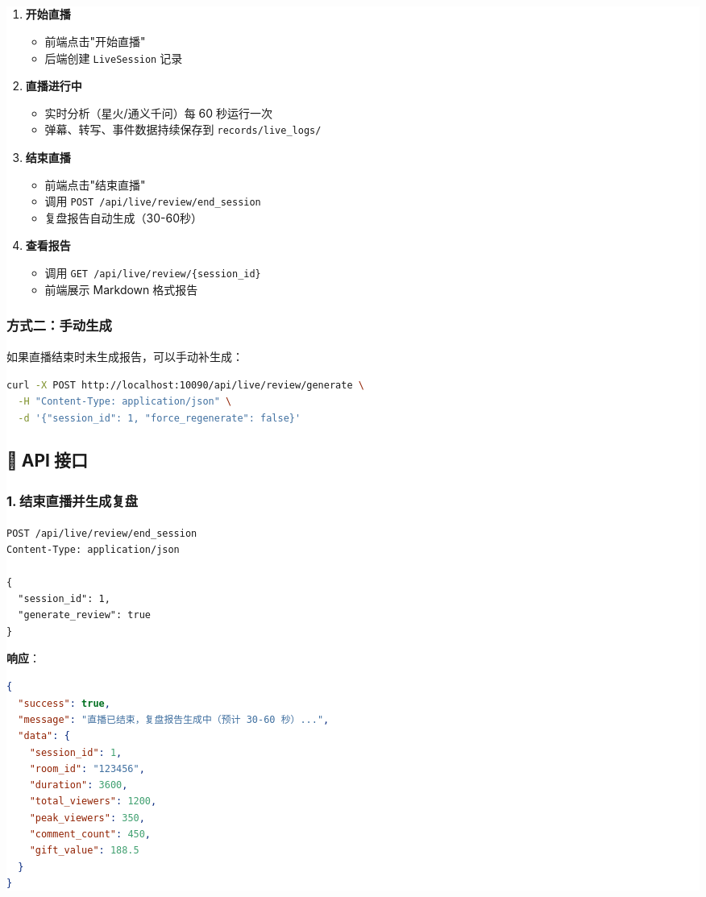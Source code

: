 1. **开始直播**
   - 前端点击"开始直播"
   - 后端创建 `LiveSession` 记录

2. **直播进行中**
   - 实时分析（星火/通义千问）每 60 秒运行一次
   - 弹幕、转写、事件数据持续保存到 `records/live_logs/`

3. **结束直播**
   - 前端点击"结束直播"
   - 调用 `POST /api/live/review/end_session`
   - 复盘报告自动生成（30-60秒）

4. **查看报告**
   - 调用 `GET /api/live/review/{session_id}`
   - 前端展示 Markdown 格式报告

### 方式二：手动生成

如果直播结束时未生成报告，可以手动补生成：

```bash
curl -X POST http://localhost:10090/api/live/review/generate \
  -H "Content-Type: application/json" \
  -d '{"session_id": 1, "force_regenerate": false}'
```

## 🔌 API 接口

### 1. 结束直播并生成复盘

```http
POST /api/live/review/end_session
Content-Type: application/json

{
  "session_id": 1,
  "generate_review": true
}
```

**响应**：
```json
{
  "success": true,
  "message": "直播已结束，复盘报告生成中（预计 30-60 秒）...",
  "data": {
    "session_id": 1,
    "room_id": "123456",
    "duration": 3600,
    "total_viewers": 1200,
    "peak_viewers": 350,
    "comment_count": 450,
    "gift_value": 188.5
  }
}
```
